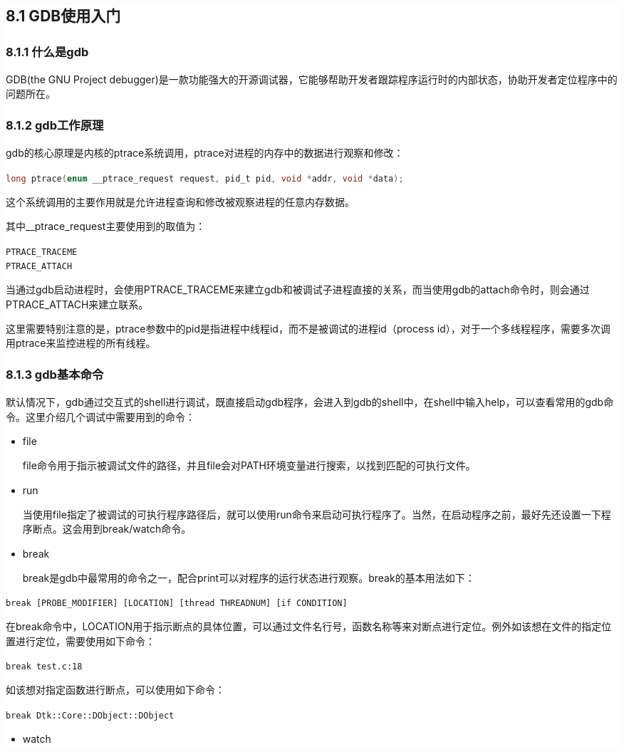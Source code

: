 ## 8.1 GDB使用入门

### 8.1.1 什么是gdb

GDB(the GNU Project debugger)是一款功能强大的开源调试器，它能够帮助开发者跟踪程序运行时的内部状态，协助开发者定位程序中的问题所在。

### 8.1.2 gdb工作原理

gdb的核心原理是内核的ptrace系统调用，ptrace对进程的内存中的数据进行观察和修改：

```c
long ptrace(enum __ptrace_request request, pid_t pid, void *addr, void *data);
```

这个系统调用的主要作用就是允许进程查询和修改被观察进程的任意内存数据。

其中__ptrace_request主要使用到的取值为：

```c
PTRACE_TRACEME
PTRACE_ATTACH
```

当通过gdb启动进程时，会使用PTRACE_TRACEME来建立gdb和被调试子进程直接的关系，而当使用gdb的attach命令时，则会通过PTRACE_ATTACH来建立联系。

这里需要特别注意的是，ptrace参数中的pid是指进程中线程id，而不是被调试的进程id（process id），对于一个多线程程序，需要多次调用ptrace来监控进程的所有线程。

### 8.1.3 gdb基本命令

默认情况下，gdb通过交互式的shell进行调试，既直接启动gdb程序，会进入到gdb的shell中，在shell中输入help，可以查看常用的gdb命令。这里介绍几个调试中需要用到的命令：

- file

  file命令用于指示被调试文件的路径，并且file会对PATH环境变量进行搜索，以找到匹配的可执行文件。

- run

  当使用file指定了被调试的可执行程序路径后，就可以使用run命令来启动可执行程序了。当然，在启动程序之前，最好先还设置一下程序断点。这会用到break/watch命令。

- break

  break是gdb中最常用的命令之一，配合print可以对程序的运行状态进行观察。break的基本用法如下：

```gdb
break [PROBE_MODIFIER] [LOCATION] [thread THREADNUM] [if CONDITION]
```

在break命令中，LOCATION用于指示断点的具体位置，可以通过文件名行号，函数名称等来对断点进行定位。例外如该想在文件的指定位置进行定位，需要使用如下命令：

```gdb
break test.c:18
```

如该想对指定函数进行断点，可以使用如下命令：

```gdb
break Dtk::Core::DObject::DObject
```

- watch
